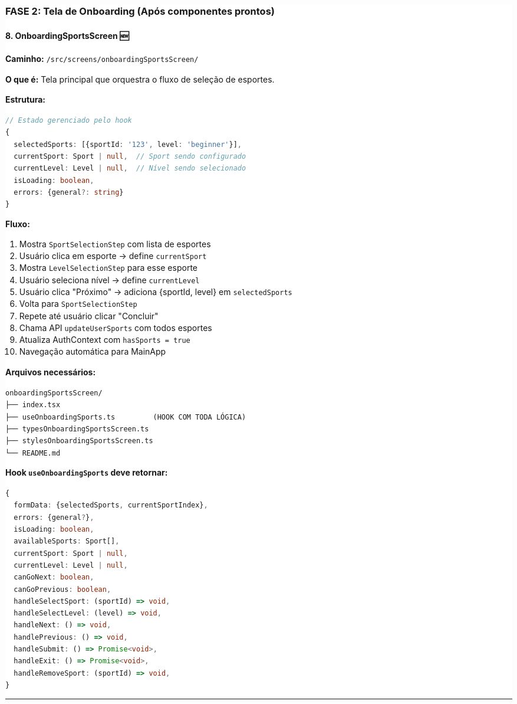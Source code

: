 
### **FASE 2: Tela de Onboarding** (Após componentes prontos)

#### 8. **OnboardingSportsScreen** 🆕

**Caminho:** `/src/screens/onboardingSportsScreen/`

**O que é:** Tela principal que orquestra o fluxo de seleção de esportes.

**Estrutura:**
```typescript
// Estado gerenciado pelo hook
{
  selectedSports: [{sportId: '123', level: 'beginner'}],
  currentSport: Sport | null,  // Sport sendo configurado
  currentLevel: Level | null,  // Nível sendo selecionado
  isLoading: boolean,
  errors: {general?: string}
}
```

**Fluxo:**
1. Mostra `SportSelectionStep` com lista de esportes
2. Usuário clica em esporte → define `currentSport`
3. Mostra `LevelSelectionStep` para esse esporte
4. Usuário seleciona nível → define `currentLevel`
5. Usuário clica "Próximo" → adiciona {sportId, level} em `selectedSports`
6. Volta para `SportSelectionStep`
7. Repete até usuário clicar "Concluir"
8. Chama API `updateUserSports` com todos esportes
9. Atualiza AuthContext com `hasSports = true`
10. Navegação automática para MainApp

**Arquivos necessários:**
```
onboardingSportsScreen/
├── index.tsx
├── useOnboardingSports.ts         (HOOK COM TODA LÓGICA)
├── typesOnboardingSportsScreen.ts
├── stylesOnboardingSportsScreen.ts
└── README.md
```

**Hook `useOnboardingSports` deve retornar:**
```typescript
{
  formData: {selectedSports, currentSportIndex},
  errors: {general?},
  isLoading: boolean,
  availableSports: Sport[],
  currentSport: Sport | null,
  currentLevel: Level | null,
  canGoNext: boolean,
  canGoPrevious: boolean,
  handleSelectSport: (sportId) => void,
  handleSelectLevel: (level) => void,
  handleNext: () => void,
  handlePrevious: () => void,
  handleSubmit: () => Promise<void>,
  handleExit: () => Promise<void>,
  handleRemoveSport: (sportId) => void,
}
```

---